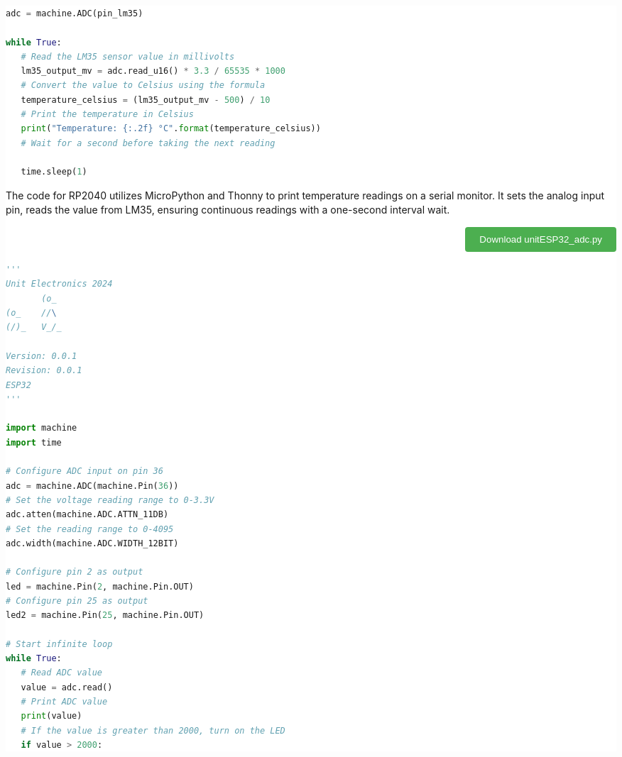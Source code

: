 ```python
adc = machine.ADC(pin_lm35)

while True:
   # Read the LM35 sensor value in millivolts
   lm35_output_mv = adc.read_u16() * 3.3 / 65535 * 1000
   # Convert the value to Celsius using the formula
   temperature_celsius = (lm35_output_mv - 500) / 10
   # Print the temperature in Celsius
   print("Temperature: {:.2f} °C".format(temperature_celsius))
   # Wait for a second before taking the next reading

   time.sleep(1)


```

The code for RP2040 utilizes MicroPython and Thonny to print temperature readings on a serial monitor. It sets the analog input pin, reads the value from LM35, ensuring continuous readings with a one-second interval wait.

<div style="text-align: right;">
    <a href="/dual/docs/4-Sensor_de_temperatura/code/unitESP32_adc.py" download="unitESP32_adc.py">
        <button style="background-color: #4CAF50; color: white; padding: 10px 20px; border: none; border-radius: 4px; cursor: pointer;">
            Download unitESP32_adc.py
        </button>
    </a>
</div>

```python
'''
Unit Electronics 2024
       (o_
(o_    //\
(/)_   V_/_ 

Version: 0.0.1
Revision: 0.0.1
ESP32
'''

import machine
import time

# Configure ADC input on pin 36
adc = machine.ADC(machine.Pin(36))
# Set the voltage reading range to 0-3.3V
adc.atten(machine.ADC.ATTN_11DB)
# Set the reading range to 0-4095
adc.width(machine.ADC.WIDTH_12BIT)

# Configure pin 2 as output
led = machine.Pin(2, machine.Pin.OUT)
# Configure pin 25 as output
led2 = machine.Pin(25, machine.Pin.OUT)

# Start infinite loop
while True:
   # Read ADC value
   value = adc.read()
   # Print ADC value
   print(value)
   # If the value is greater than 2000, turn on the LED
   if value > 2000:
```